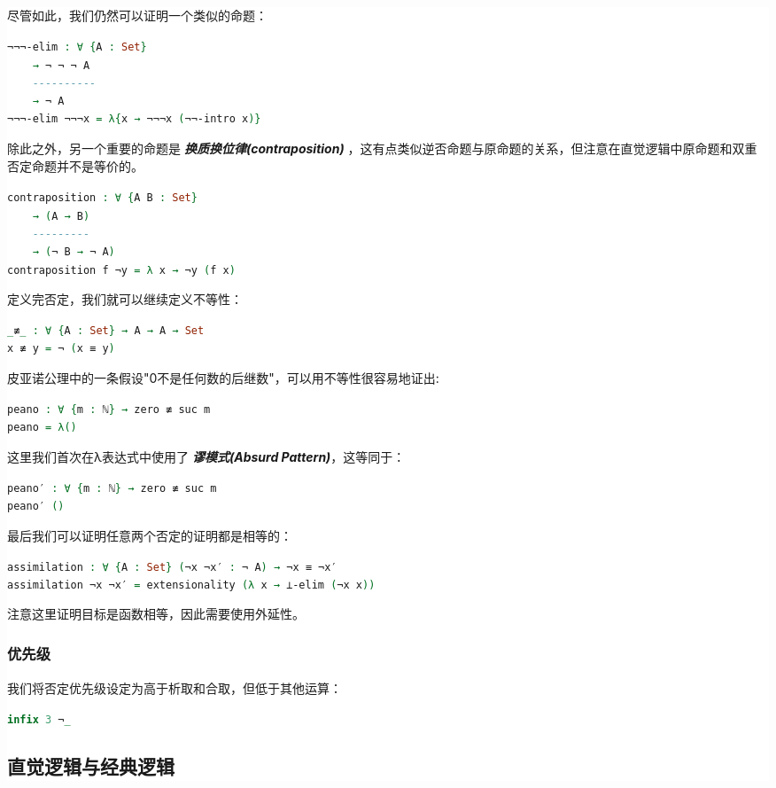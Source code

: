 尽管如此，我们仍然可以证明一个类似的命题：

```agda 
¬¬¬-elim : ∀ {A : Set}
    → ¬ ¬ ¬ A 
    ---------- 
    → ¬ A 
¬¬¬-elim ¬¬¬x = λ{x → ¬¬¬x (¬¬-intro x)}
``` 

除此之外，另一个重要的命题是 ***换质换位律(contraposition)*** ，这有点类似逆否命题与原命题的关系，但注意在直觉逻辑中原命题和双重否定命题并不是等价的。

```agda 
contraposition : ∀ {A B : Set}
    → (A → B) 
    --------- 
    → (¬ B → ¬ A)
contraposition f ¬y = λ x → ¬y (f x)
``` 

定义完否定，我们就可以继续定义不等性：

```agda 
_≢_ : ∀ {A : Set} → A → A → Set 
x ≢ y = ¬ (x ≡ y) 
``` 

皮亚诺公理中的一条假设"0不是任何数的后继数"，可以用不等性很容易地证出:

```agda 
peano : ∀ {m : ℕ} → zero ≢ suc m 
peano = λ()
``` 

这里我们首次在λ表达式中使用了 ***谬模式(Absurd Pattern)***，这等同于：

```agda 
peano′ : ∀ {m : ℕ} → zero ≢ suc m 
peano′ ()
``` 

最后我们可以证明任意两个否定的证明都是相等的：

```agda 
assimilation : ∀ {A : Set} (¬x ¬x′ : ¬ A) → ¬x ≡ ¬x′ 
assimilation ¬x ¬x′ = extensionality (λ x → ⊥-elim (¬x x))
``` 

注意这里证明目标是函数相等，因此需要使用外延性。

### 优先级

我们将否定优先级设定为高于析取和合取，但低于其他运算：

```agda 
infix 3 ¬_
``` 

## 直觉逻辑与经典逻辑
